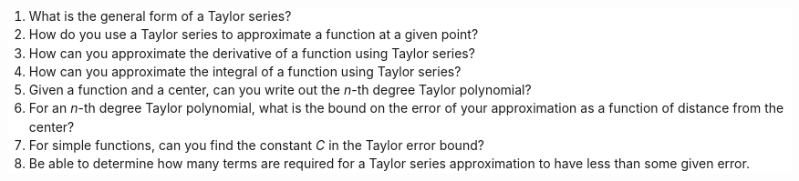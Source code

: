 <ol>
  <li> What is the general form of a Taylor series?</li>
  <li> How do you use a Taylor series to approximate a function at a given point?</li>
  <li> How can you approximate the derivative of a function using Taylor series?</li>
  <li> How can you approximate the integral of a function using Taylor series?</li>
  <li> Given a function and a center, can you write out the <span><i>n</i></span>-th degree Taylor polynomial?</li>
  <li> For an <span><i>n</i></span>-th degree Taylor polynomial, what is the bound on the error of your approximation as a function of distance from the center?</li>
  <li> For simple functions, can you find the constant <span><i>C</i></span> in the Taylor error bound?</li>
  <li> Be able to determine how many terms are required for a Taylor series approximation to have less than some given error.</li>
  
</ol>
